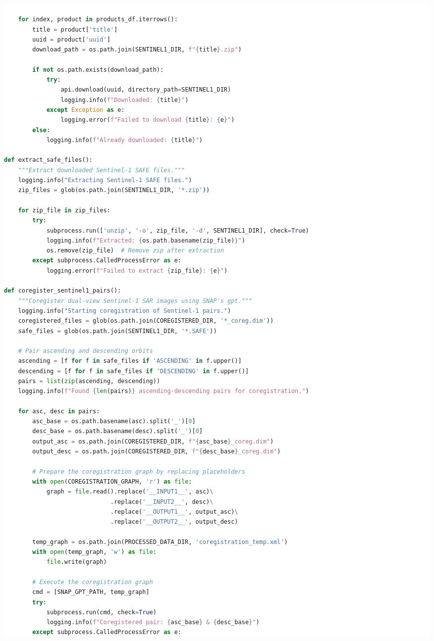 ```python

    for index, product in products_df.iterrows():
        title = product['title']
        uuid = product['uuid']
        download_path = os.path.join(SENTINEL1_DIR, f"{title}.zip")
        
        if not os.path.exists(download_path):
            try:
                api.download(uuid, directory_path=SENTINEL1_DIR)
                logging.info(f"Downloaded: {title}")
            except Exception as e:
                logging.error(f"Failed to download {title}: {e}")
        else:
            logging.info(f"Already downloaded: {title}")

def extract_safe_files():
    """Extract downloaded Sentinel-1 SAFE files."""
    logging.info("Extracting Sentinel-1 SAFE files.")
    zip_files = glob(os.path.join(SENTINEL1_DIR, '*.zip'))
    
    for zip_file in zip_files:
        try:
            subprocess.run(['unzip', '-o', zip_file, '-d', SENTINEL1_DIR], check=True)
            logging.info(f"Extracted: {os.path.basename(zip_file)}")
            os.remove(zip_file)  # Remove zip after extraction
        except subprocess.CalledProcessError as e:
            logging.error(f"Failed to extract {zip_file}: {e}")

def coregister_sentinel1_pairs():
    """Coregister dual-view Sentinel-1 SAR images using SNAP's gpt."""
    logging.info("Starting coregistration of Sentinel-1 pairs.")
    coregistered_files = glob(os.path.join(COREGISTERED_DIR, '*_coreg.dim'))
    safe_files = glob(os.path.join(SENTINEL1_DIR, '*.SAFE'))
    
    # Pair ascending and descending orbits
    ascending = [f for f in safe_files if 'ASCENDING' in f.upper()]
    descending = [f for f in safe_files if 'DESCENDING' in f.upper()]
    pairs = list(zip(ascending, descending))
    logging.info(f"Found {len(pairs)} ascending-descending pairs for coregistration.")
    
    for asc, desc in pairs:
        asc_base = os.path.basename(asc).split('_')[0]
        desc_base = os.path.basename(desc).split('_')[0]
        output_asc = os.path.join(COREGISTERED_DIR, f"{asc_base}_coreg.dim")
        output_desc = os.path.join(COREGISTERED_DIR, f"{desc_base}_coreg.dim")
        
        # Prepare the coregistration graph by replacing placeholders
        with open(COREGISTRATION_GRAPH, 'r') as file:
            graph = file.read().replace('__INPUT1__', asc)\
                              .replace('__INPUT2__', desc)\
                              .replace('__OUTPUT1__', output_asc)\
                              .replace('__OUTPUT2__', output_desc)
        
        temp_graph = os.path.join(PROCESSED_DATA_DIR, 'coregistration_temp.xml')
        with open(temp_graph, 'w') as file:
            file.write(graph)
        
        # Execute the coregistration graph
        cmd = [SNAP_GPT_PATH, temp_graph]
        try:
            subprocess.run(cmd, check=True)
            logging.info(f"Coregistered pair: {asc_base} & {desc_base}")
        except subprocess.CalledProcessError as e:
```